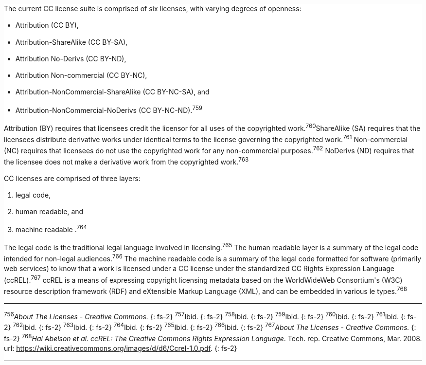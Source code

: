 The current CC license suite is comprised of six licenses, with varying degrees of openness:

- Attribution (CC BY),

- Attribution-ShareAlike (CC BY-SA),

- Attribution No-Derivs (CC BY-ND),

- Attribution Non-commercial (CC BY-NC),

- Attribution-NonCommercial-ShareAlike (CC BY-NC-SA), and

- Attribution-NonCommercial-NoDerivs (CC BY-NC-ND).<sup>759</sup>

Attribution (BY) requires that licensees credit the licensor for all uses of the copyrighted work.<sup>760</sup>ShareAlike (SA) requires that the licensees distribute derivative works under identical terms to the license governing the copyrighted work.<sup>761</sup> Non-commercial (NC) requires that licensees do not use the copyrighted work for any non-commercial purposes.<sup>762</sup> NoDerivs (ND) requires that the licensee does not make a derivative work from the copyrighted work.<sup>763</sup>

CC licenses are comprised of three layers:

1. legal code,

1. human readable, and

1. machine readable .<sup>764</sup>

The legal code is the traditional legal language involved in licensing.<sup>765</sup> The human readable layer is a summary of the legal code intended for non-legal audiences.<sup>766</sup> The machine readable code is a summary of the legal code formatted for software (primarily web services) to know that a work is licensed under a CC license under the standardized CC Rights Expression Language (ccREL).<sup>767</sup> ccREL is a means of expressing copyright licensing metadata based on the WorldWideWeb Consortium's (W3C) resource description framework (RDF) and eXtensible Markup Language (XML), and can be embedded in various  le types.<sup>768</sup>

***
<sup>756</sup>*About The Licenses - Creative Commons.*
{: fs-2}
<sup>757</sup>Ibid.
{: fs-2}
<sup>758</sup>Ibid.
{: fs-2}
<sup>759</sup>Ibid.
{: fs-2}
<sup>760</sup>Ibid.
{: fs-2}
<sup>761</sup>Ibid.
{: fs-2}
<sup>762</sup>Ibid.
{: fs-2}
<sup>763</sup>Ibid.
{: fs-2}
<sup>764</sup>Ibid.
{: fs-2}
<sup>765</sup>Ibid.
{: fs-2}
<sup>766</sup>Ibid.
{: fs-2}
<sup>767</sup>*About The Licenses - Creative Commons.*
{: fs-2}
<sup>768</sup>*Hal Abelson et al. ccREL: The Creative Commons Rights Expression  Language*. Tech. rep. Creative Commons, Mar. 2008. url: https://wiki.creativecommons.org/images/d/d6/Ccrel-1.0.pdf.
{: fs-2}
***

